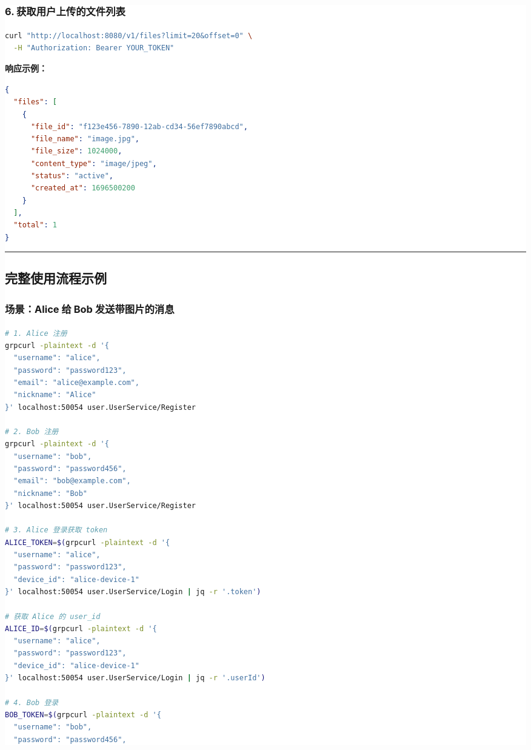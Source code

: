 ### 6. 获取用户上传的文件列表

```bash
curl "http://localhost:8080/v1/files?limit=20&offset=0" \
  -H "Authorization: Bearer YOUR_TOKEN"
```

**响应示例：**
```json
{
  "files": [
    {
      "file_id": "f123e456-7890-12ab-cd34-56ef7890abcd",
      "file_name": "image.jpg",
      "file_size": 1024000,
      "content_type": "image/jpeg",
      "status": "active",
      "created_at": 1696500200
    }
  ],
  "total": 1
}
```

---

## 完整使用流程示例

### 场景：Alice 给 Bob 发送带图片的消息

```bash
# 1. Alice 注册
grpcurl -plaintext -d '{
  "username": "alice",
  "password": "password123",
  "email": "alice@example.com",
  "nickname": "Alice"
}' localhost:50054 user.UserService/Register

# 2. Bob 注册
grpcurl -plaintext -d '{
  "username": "bob",
  "password": "password456",
  "email": "bob@example.com",
  "nickname": "Bob"
}' localhost:50054 user.UserService/Register

# 3. Alice 登录获取 token
ALICE_TOKEN=$(grpcurl -plaintext -d '{
  "username": "alice",
  "password": "password123",
  "device_id": "alice-device-1"
}' localhost:50054 user.UserService/Login | jq -r '.token')

# 获取 Alice 的 user_id
ALICE_ID=$(grpcurl -plaintext -d '{
  "username": "alice",
  "password": "password123",
  "device_id": "alice-device-1"
}' localhost:50054 user.UserService/Login | jq -r '.userId')

# 4. Bob 登录
BOB_TOKEN=$(grpcurl -plaintext -d '{
  "username": "bob",
  "password": "password456",
```